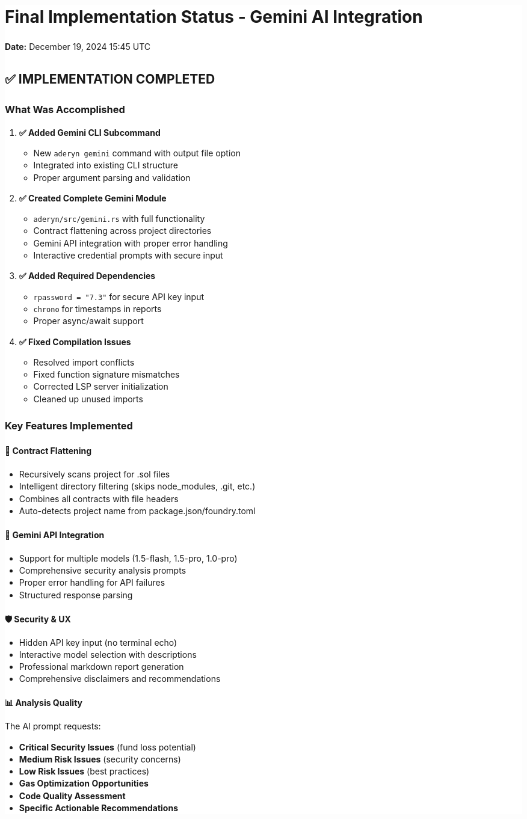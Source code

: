 # Final Implementation Status - Gemini AI Integration
**Date:** December 19, 2024 15:45 UTC

## ✅ IMPLEMENTATION COMPLETED

### What Was Accomplished

1. **✅ Added Gemini CLI Subcommand**
   - New `aderyn gemini` command with output file option
   - Integrated into existing CLI structure
   - Proper argument parsing and validation

2. **✅ Created Complete Gemini Module**
   - `aderyn/src/gemini.rs` with full functionality
   - Contract flattening across project directories
   - Gemini API integration with proper error handling
   - Interactive credential prompts with secure input

3. **✅ Added Required Dependencies**
   - `rpassword = "7.3"` for secure API key input
   - `chrono` for timestamps in reports
   - Proper async/await support

4. **✅ Fixed Compilation Issues**
   - Resolved import conflicts
   - Fixed function signature mismatches
   - Corrected LSP server initialization
   - Cleaned up unused imports

### Key Features Implemented

#### 🔧 **Contract Flattening**
- Recursively scans project for .sol files
- Intelligent directory filtering (skips node_modules, .git, etc.)
- Combines all contracts with file headers
- Auto-detects project name from package.json/foundry.toml

#### 🤖 **Gemini API Integration**
- Support for multiple models (1.5-flash, 1.5-pro, 1.0-pro)
- Comprehensive security analysis prompts
- Proper error handling for API failures
- Structured response parsing

#### 🛡️ **Security & UX**
- Hidden API key input (no terminal echo)
- Interactive model selection with descriptions
- Professional markdown report generation
- Comprehensive disclaimers and recommendations

#### 📊 **Analysis Quality**
The AI prompt requests:
- **Critical Security Issues** (fund loss potential)
- **Medium Risk Issues** (security concerns)
- **Low Risk Issues** (best practices)
- **Gas Optimization Opportunities**
- **Code Quality Assessment**
- **Specific Actionable Recommendations**
